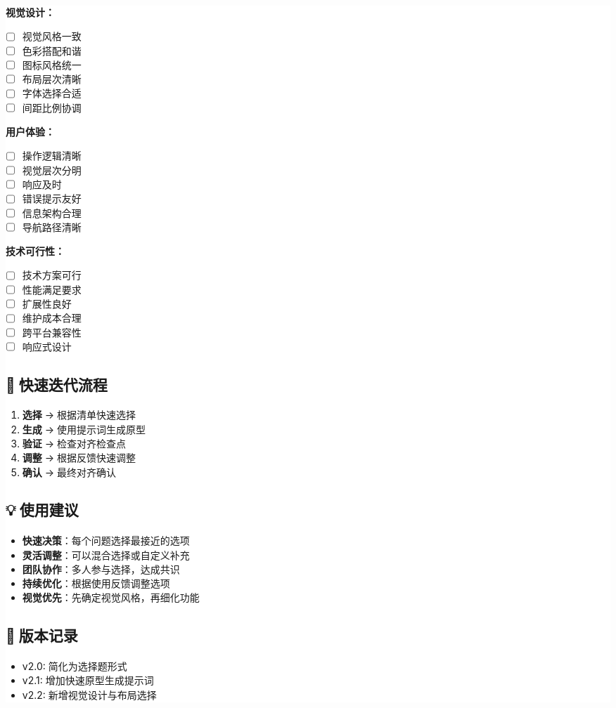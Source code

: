 **视觉设计：**
- [ ] 视觉风格一致
- [ ] 色彩搭配和谐
- [ ] 图标风格统一
- [ ] 布局层次清晰
- [ ] 字体选择合适
- [ ] 间距比例协调

**用户体验：**
- [ ] 操作逻辑清晰
- [ ] 视觉层次分明
- [ ] 响应及时
- [ ] 错误提示友好
- [ ] 信息架构合理
- [ ] 导航路径清晰

**技术可行性：**
- [ ] 技术方案可行
- [ ] 性能满足要求
- [ ] 扩展性良好
- [ ] 维护成本合理
- [ ] 跨平台兼容性
- [ ] 响应式设计

## 🔄 快速迭代流程

1. **选择** → 根据清单快速选择
2. **生成** → 使用提示词生成原型
3. **验证** → 检查对齐检查点
4. **调整** → 根据反馈快速调整
5. **确认** → 最终对齐确认

## 💡 使用建议

- **快速决策**：每个问题选择最接近的选项
- **灵活调整**：可以混合选择或自定义补充
- **团队协作**：多人参与选择，达成共识
- **持续优化**：根据使用反馈调整选项
- **视觉优先**：先确定视觉风格，再细化功能

## 📝 版本记录
- v2.0: 简化为选择题形式
- v2.1: 增加快速原型生成提示词
- v2.2: 新增视觉设计与布局选择

